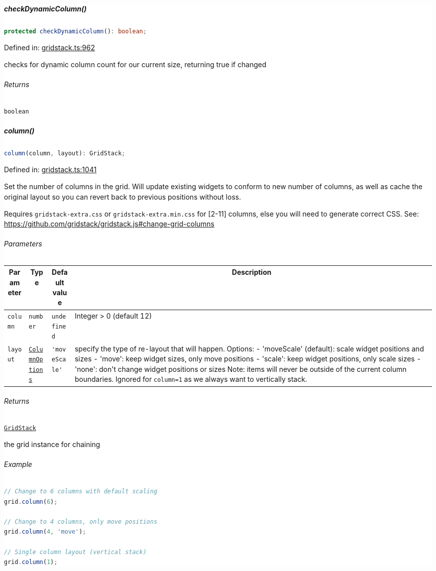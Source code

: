 ##### checkDynamicColumn()

```ts
protected checkDynamicColumn(): boolean;
```

Defined in: [gridstack.ts:962](https://github.com/adumesny/gridstack.js/blob/master/src/gridstack.ts#L962)

checks for dynamic column count for our current size, returning true if changed

###### Returns

`boolean`

##### column()

```ts
column(column, layout): GridStack;
```

Defined in: [gridstack.ts:1041](https://github.com/adumesny/gridstack.js/blob/master/src/gridstack.ts#L1041)

Set the number of columns in the grid. Will update existing widgets to conform to new number of columns,
as well as cache the original layout so you can revert back to previous positions without loss.

Requires `gridstack-extra.css` or `gridstack-extra.min.css` for [2-11] columns,
else you will need to generate correct CSS.
See: https://github.com/gridstack/gridstack.js#change-grid-columns

###### Parameters

| Parameter | Type | Default value | Description |
| ------ | ------ | ------ | ------ |
| `column` | `number` | `undefined` | Integer > 0 (default 12) |
| `layout` | [`ColumnOptions`](#columnoptions) | `'moveScale'` | specify the type of re-layout that will happen. Options: - 'moveScale' (default): scale widget positions and sizes - 'move': keep widget sizes, only move positions - 'scale': keep widget positions, only scale sizes - 'none': don't change widget positions or sizes Note: items will never be outside of the current column boundaries. Ignored for `column=1` as we always want to vertically stack. |

###### Returns

[`GridStack`](#gridstack-1)

the grid instance for chaining

###### Example

```ts
// Change to 6 columns with default scaling
grid.column(6);

// Change to 4 columns, only move positions
grid.column(4, 'move');

// Single column layout (vertical stack)
grid.column(1);
```
